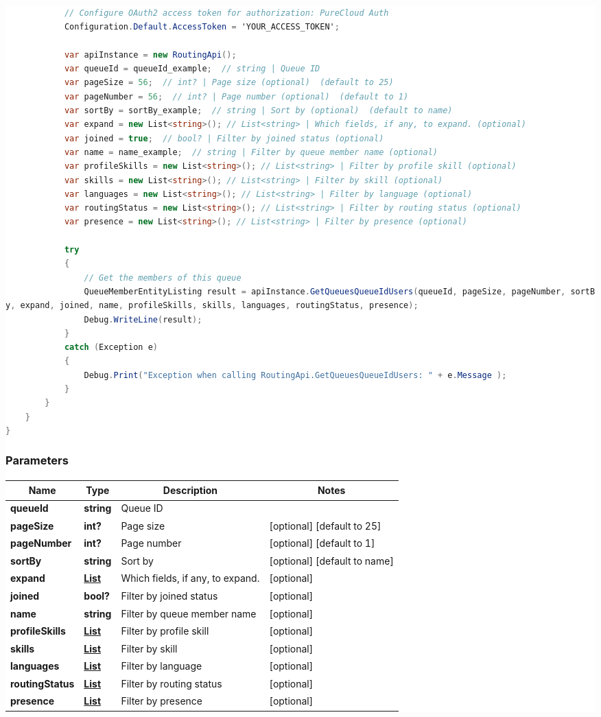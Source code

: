 ~~~csharp
            // Configure OAuth2 access token for authorization: PureCloud Auth
            Configuration.Default.AccessToken = 'YOUR_ACCESS_TOKEN';

            var apiInstance = new RoutingApi();
            var queueId = queueId_example;  // string | Queue ID
            var pageSize = 56;  // int? | Page size (optional)  (default to 25)
            var pageNumber = 56;  // int? | Page number (optional)  (default to 1)
            var sortBy = sortBy_example;  // string | Sort by (optional)  (default to name)
            var expand = new List<string>(); // List<string> | Which fields, if any, to expand. (optional) 
            var joined = true;  // bool? | Filter by joined status (optional) 
            var name = name_example;  // string | Filter by queue member name (optional) 
            var profileSkills = new List<string>(); // List<string> | Filter by profile skill (optional) 
            var skills = new List<string>(); // List<string> | Filter by skill (optional) 
            var languages = new List<string>(); // List<string> | Filter by language (optional) 
            var routingStatus = new List<string>(); // List<string> | Filter by routing status (optional) 
            var presence = new List<string>(); // List<string> | Filter by presence (optional) 

            try
            {
                // Get the members of this queue
                QueueMemberEntityListing result = apiInstance.GetQueuesQueueIdUsers(queueId, pageSize, pageNumber, sortBy, expand, joined, name, profileSkills, skills, languages, routingStatus, presence);
                Debug.WriteLine(result);
            }
            catch (Exception e)
            {
                Debug.Print("Exception when calling RoutingApi.GetQueuesQueueIdUsers: " + e.Message );
            }
        }
    }
}
~~~

### Parameters


|Name | Type | Description  | Notes |
|------------- | ------------- | ------------- | -------------|
| **queueId** | **string**| Queue ID |  |
| **pageSize** | **int?**| Page size | [optional] [default to 25] |
| **pageNumber** | **int?**| Page number | [optional] [default to 1] |
| **sortBy** | **string**| Sort by | [optional] [default to name] |
| **expand** | [**List<string>**](string.html)| Which fields, if any, to expand. | [optional]  |
| **joined** | **bool?**| Filter by joined status | [optional]  |
| **name** | **string**| Filter by queue member name | [optional]  |
| **profileSkills** | [**List<string>**](string.html)| Filter by profile skill | [optional]  |
| **skills** | [**List<string>**](string.html)| Filter by skill | [optional]  |
| **languages** | [**List<string>**](string.html)| Filter by language | [optional]  |
| **routingStatus** | [**List<string>**](string.html)| Filter by routing status | [optional]  |
| **presence** | [**List<string>**](string.html)| Filter by presence | [optional]  |